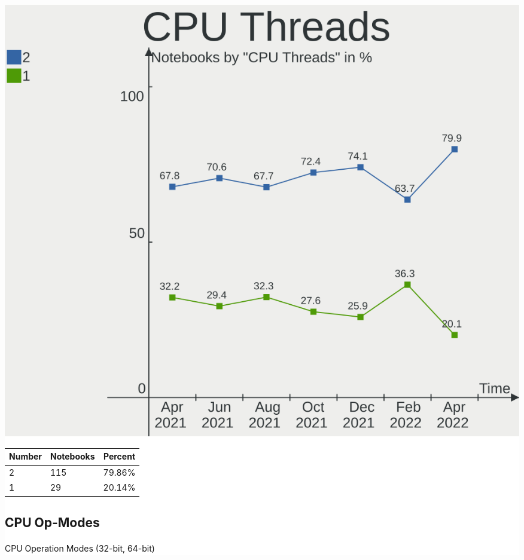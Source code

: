 ![CPU Threads](./images/line_chart/cpu_threads.svg)

| Number | Notebooks | Percent |
|--------|-----------|---------|
| 2      | 115       | 79.86%  |
| 1      | 29        | 20.14%  |

CPU Op-Modes
------------

CPU Operation Modes (32-bit, 64-bit)
